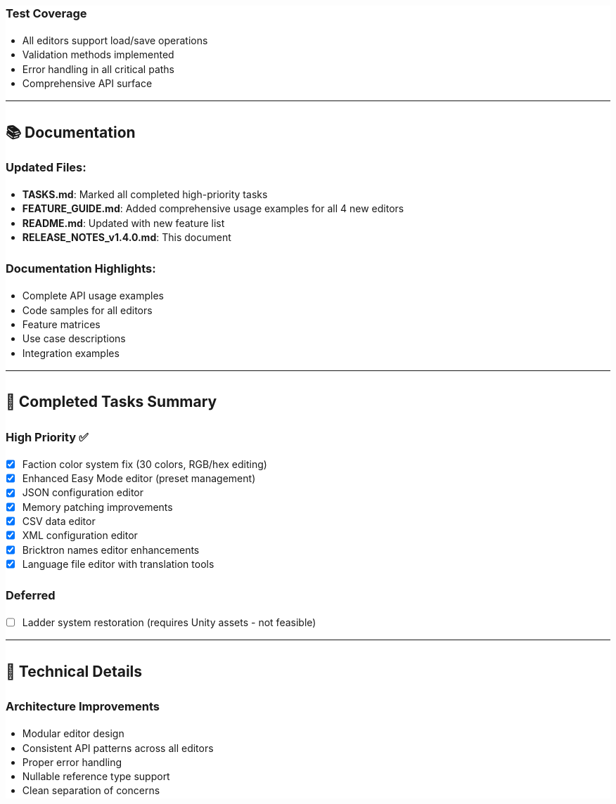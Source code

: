 ### Test Coverage
- All editors support load/save operations
- Validation methods implemented
- Error handling in all critical paths
- Comprehensive API surface

---

## 📚 Documentation

### Updated Files:
- **TASKS.md**: Marked all completed high-priority tasks
- **FEATURE_GUIDE.md**: Added comprehensive usage examples for all 4 new editors
- **README.md**: Updated with new feature list
- **RELEASE_NOTES_v1.4.0.md**: This document

### Documentation Highlights:
- Complete API usage examples
- Code samples for all editors
- Feature matrices
- Use case descriptions
- Integration examples

---

## 🎯 Completed Tasks Summary

### High Priority ✅
- [x] Faction color system fix (30 colors, RGB/hex editing)
- [x] Enhanced Easy Mode editor (preset management)
- [x] JSON configuration editor
- [x] Memory patching improvements
- [x] CSV data editor
- [x] XML configuration editor
- [x] Bricktron names editor enhancements
- [x] Language file editor with translation tools

### Deferred
- [ ] Ladder system restoration (requires Unity assets - not feasible)

---

## 🔧 Technical Details

### Architecture Improvements
- Modular editor design
- Consistent API patterns across all editors
- Proper error handling
- Nullable reference type support
- Clean separation of concerns
